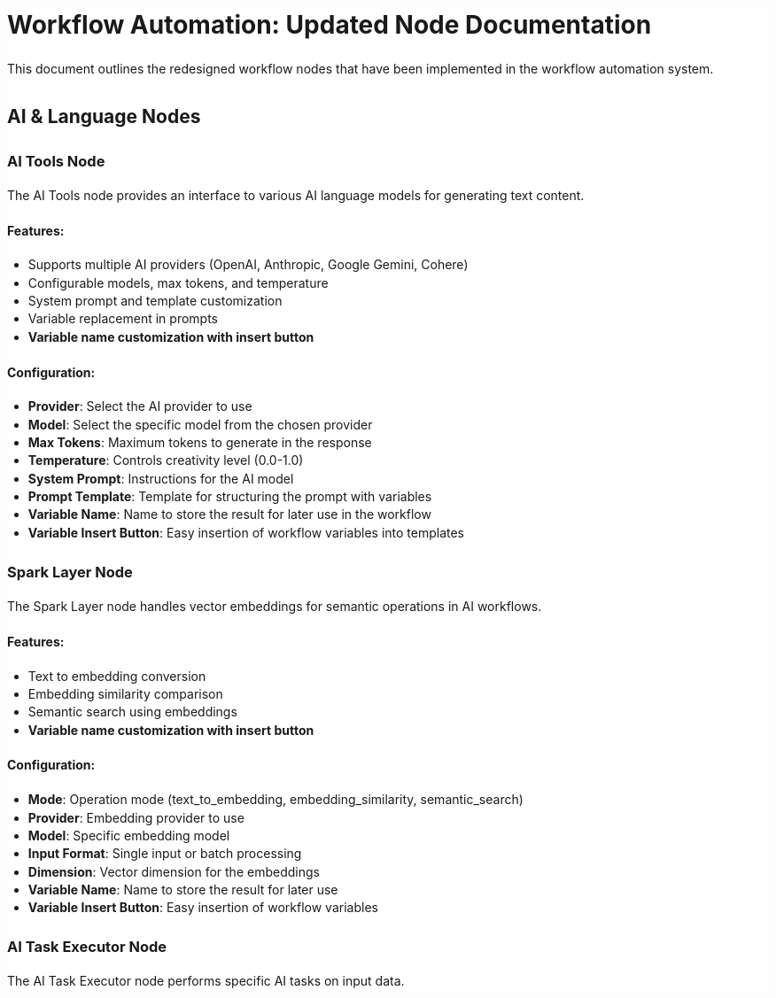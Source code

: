 # Workflow Automation: Updated Node Documentation

This document outlines the redesigned workflow nodes that have been implemented in the workflow automation system.

## AI & Language Nodes

### AI Tools Node

The AI Tools node provides an interface to various AI language models for generating text content.

#### Features:
- Supports multiple AI providers (OpenAI, Anthropic, Google Gemini, Cohere)
- Configurable models, max tokens, and temperature
- System prompt and template customization
- Variable replacement in prompts
- **Variable name customization with insert button**

#### Configuration:
- **Provider**: Select the AI provider to use
- **Model**: Select the specific model from the chosen provider
- **Max Tokens**: Maximum tokens to generate in the response
- **Temperature**: Controls creativity level (0.0-1.0)
- **System Prompt**: Instructions for the AI model
- **Prompt Template**: Template for structuring the prompt with variables
- **Variable Name**: Name to store the result for later use in the workflow
- **Variable Insert Button**: Easy insertion of workflow variables into templates

### Spark Layer Node

The Spark Layer node handles vector embeddings for semantic operations in AI workflows.

#### Features:
- Text to embedding conversion
- Embedding similarity comparison
- Semantic search using embeddings
- **Variable name customization with insert button**

#### Configuration:
- **Mode**: Operation mode (text_to_embedding, embedding_similarity, semantic_search)
- **Provider**: Embedding provider to use
- **Model**: Specific embedding model
- **Input Format**: Single input or batch processing
- **Dimension**: Vector dimension for the embeddings
- **Variable Name**: Name to store the result for later use
- **Variable Insert Button**: Easy insertion of workflow variables

### AI Task Executor Node

The AI Task Executor node performs specific AI tasks on input data.
